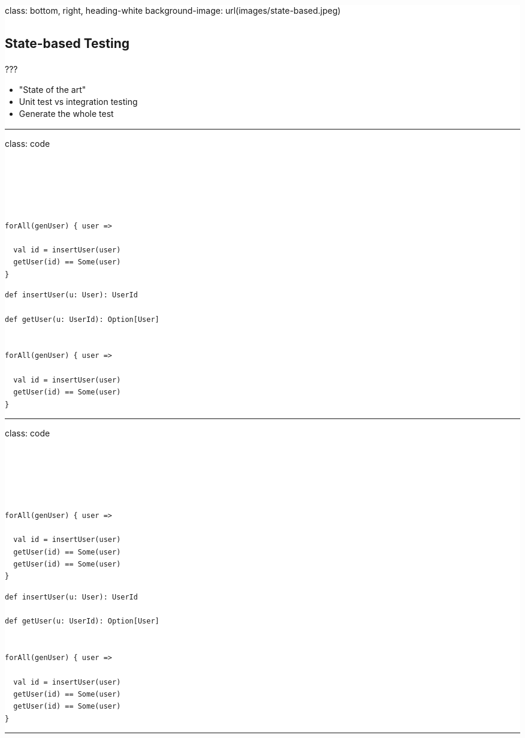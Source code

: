 class: bottom, right, heading-white
background-image: url(images/state-based.jpeg)

## State-based Testing

???

- "State of the art"
- Unit test vs integration testing
- Generate the whole test

---

class: code

<pre><code class="scala scala-fg">&nbsp;




forAll(genUser) { user =>

  val id = insertUser(user)
  getUser(id) == Some(user)
}
</code></pre>

```scala-bg
def insertUser(u: User): UserId

def getUser(u: UserId): Option[User]


forAll(genUser) { user =>

  val id = insertUser(user)
  getUser(id) == Some(user)
}
```

---

class: code

<pre><code class="scala scala-fg">&nbsp;




forAll(genUser) { user =>

  val id = insertUser(user)
  getUser(id) == Some(user)
  getUser(id) == Some(user)
}
</code></pre>

```scala-bg
def insertUser(u: User): UserId

def getUser(u: UserId): Option[User]


forAll(genUser) { user =>

  val id = insertUser(user)
  getUser(id) == Some(user)
  getUser(id) == Some(user)
}
```

---